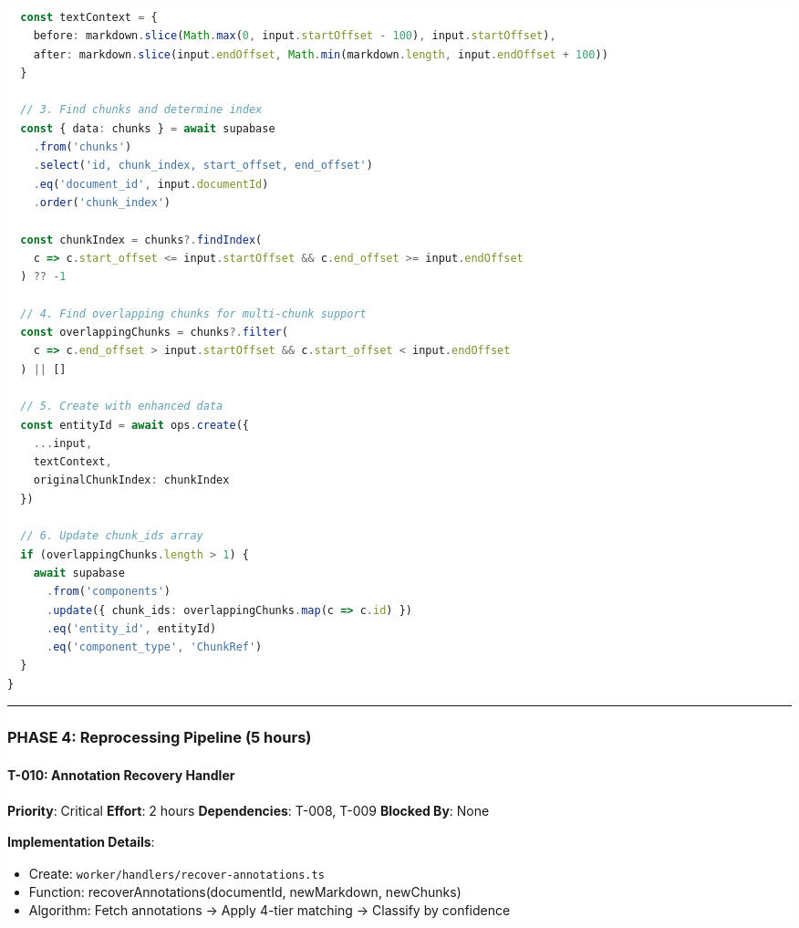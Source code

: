 ```typescript
  const textContext = {
    before: markdown.slice(Math.max(0, input.startOffset - 100), input.startOffset),
    after: markdown.slice(input.endOffset, Math.min(markdown.length, input.endOffset + 100))
  }

  // 3. Find chunks and determine index
  const { data: chunks } = await supabase
    .from('chunks')
    .select('id, chunk_index, start_offset, end_offset')
    .eq('document_id', input.documentId)
    .order('chunk_index')

  const chunkIndex = chunks?.findIndex(
    c => c.start_offset <= input.startOffset && c.end_offset >= input.endOffset
  ) ?? -1

  // 4. Find overlapping chunks for multi-chunk support
  const overlappingChunks = chunks?.filter(
    c => c.end_offset > input.startOffset && c.start_offset < input.endOffset
  ) || []

  // 5. Create with enhanced data
  const entityId = await ops.create({
    ...input,
    textContext,
    originalChunkIndex: chunkIndex
  })

  // 6. Update chunk_ids array
  if (overlappingChunks.length > 1) {
    await supabase
      .from('components')
      .update({ chunk_ids: overlappingChunks.map(c => c.id) })
      .eq('entity_id', entityId)
      .eq('component_type', 'ChunkRef')
  }
}
```

---

### PHASE 4: Reprocessing Pipeline (5 hours)

#### T-010: Annotation Recovery Handler
**Priority**: Critical
**Effort**: 2 hours
**Dependencies**: T-008, T-009
**Blocked By**: None

**Implementation Details**:
- Create: `worker/handlers/recover-annotations.ts`
- Function: recoverAnnotations(documentId, newMarkdown, newChunks)
- Algorithm: Fetch annotations → Apply 4-tier matching → Classify by confidence
